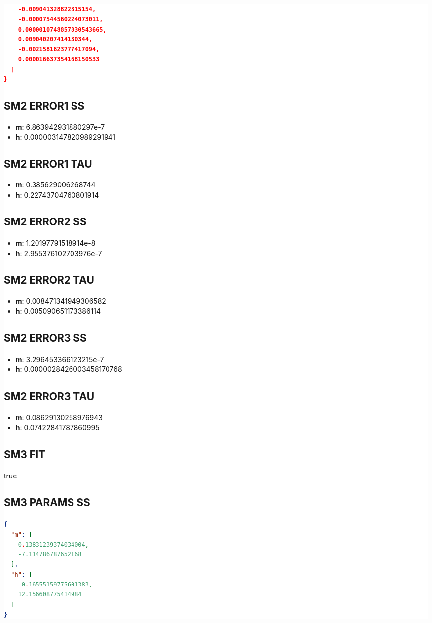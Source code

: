 ```json
    -0.009041328822815154,
    -0.00007544560224073011,
    0.0000010748857830543665,
    0.009040207414130344,
    -0.0021581623777417094,
    0.000016637354168150533
  ]
}
```

## SM2 ERROR1 SS

- **m**: 6.863942931880297e-7
- **h**: 0.000003147820989291941

## SM2 ERROR1 TAU

- **m**: 0.385629006268744
- **h**: 0.22743704760801914

## SM2 ERROR2 SS

- **m**: 1.20197791518914e-8
- **h**: 2.955376102703976e-7

## SM2 ERROR2 TAU

- **m**: 0.008471341949306582
- **h**: 0.005090651173386114

## SM2 ERROR3 SS

- **m**: 3.296453366123215e-7
- **h**: 0.0000028426003458170768

## SM2 ERROR3 TAU

- **m**: 0.08629130258976943
- **h**: 0.07422841787860995

## SM3 FIT

true

## SM3 PARAMS SS

```json
{
  "m": [
    0.13831239374034004,
    -7.114786787652168
  ],
  "h": [
    -0.16555159775601383,
    12.156608775414984
  ]
}
```
